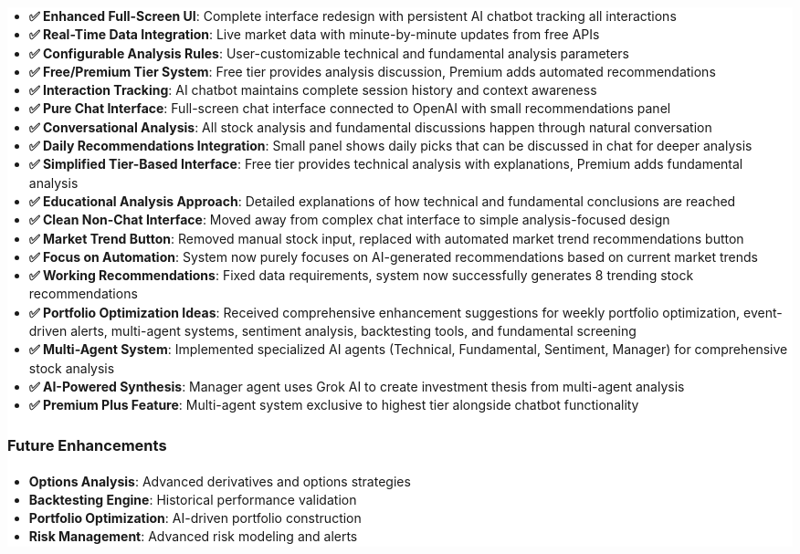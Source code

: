 - **✅ Enhanced Full-Screen UI**: Complete interface redesign with persistent AI chatbot tracking all interactions
- **✅ Real-Time Data Integration**: Live market data with minute-by-minute updates from free APIs
- **✅ Configurable Analysis Rules**: User-customizable technical and fundamental analysis parameters
- **✅ Free/Premium Tier System**: Free tier provides analysis discussion, Premium adds automated recommendations
- **✅ Interaction Tracking**: AI chatbot maintains complete session history and context awareness
- **✅ Pure Chat Interface**: Full-screen chat interface connected to OpenAI with small recommendations panel
- **✅ Conversational Analysis**: All stock analysis and fundamental discussions happen through natural conversation
- **✅ Daily Recommendations Integration**: Small panel shows daily picks that can be discussed in chat for deeper analysis
- **✅ Simplified Tier-Based Interface**: Free tier provides technical analysis with explanations, Premium adds fundamental analysis
- **✅ Educational Analysis Approach**: Detailed explanations of how technical and fundamental conclusions are reached
- **✅ Clean Non-Chat Interface**: Moved away from complex chat interface to simple analysis-focused design
- **✅ Market Trend Button**: Removed manual stock input, replaced with automated market trend recommendations button
- **✅ Focus on Automation**: System now purely focuses on AI-generated recommendations based on current market trends
- **✅ Working Recommendations**: Fixed data requirements, system now successfully generates 8 trending stock recommendations
- **✅ Portfolio Optimization Ideas**: Received comprehensive enhancement suggestions for weekly portfolio optimization, event-driven alerts, multi-agent systems, sentiment analysis, backtesting tools, and fundamental screening
- **✅ Multi-Agent System**: Implemented specialized AI agents (Technical, Fundamental, Sentiment, Manager) for comprehensive stock analysis
- **✅ AI-Powered Synthesis**: Manager agent uses Grok AI to create investment thesis from multi-agent analysis
- **✅ Premium Plus Feature**: Multi-agent system exclusive to highest tier alongside chatbot functionality

### Future Enhancements
- **Options Analysis**: Advanced derivatives and options strategies
- **Backtesting Engine**: Historical performance validation
- **Portfolio Optimization**: AI-driven portfolio construction
- **Risk Management**: Advanced risk modeling and alerts